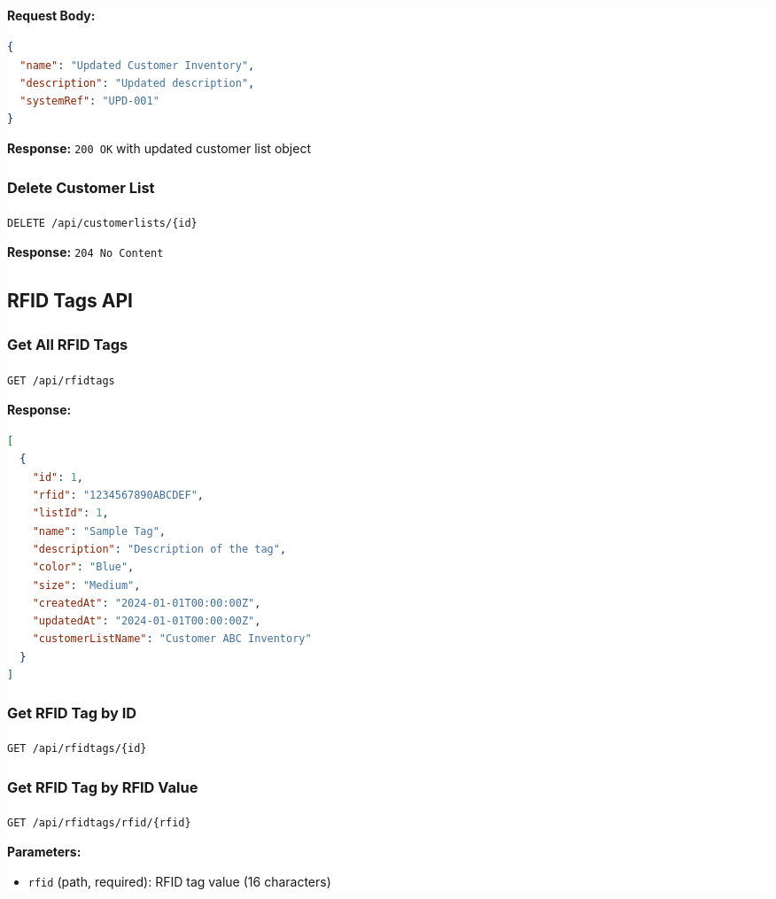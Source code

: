 **Request Body:**
```json
{
  "name": "Updated Customer Inventory",
  "description": "Updated description",
  "systemRef": "UPD-001"
}
```

**Response:** `200 OK` with updated customer list object

### Delete Customer List
```http
DELETE /api/customerlists/{id}
```

**Response:** `204 No Content`

## RFID Tags API

### Get All RFID Tags
```http
GET /api/rfidtags
```

**Response:**
```json
[
  {
    "id": 1,
    "rfid": "1234567890ABCDEF",
    "listId": 1,
    "name": "Sample Tag",
    "description": "Description of the tag",
    "color": "Blue",
    "size": "Medium",
    "createdAt": "2024-01-01T00:00:00Z",
    "updatedAt": "2024-01-01T00:00:00Z",
    "customerListName": "Customer ABC Inventory"
  }
]
```

### Get RFID Tag by ID
```http
GET /api/rfidtags/{id}
```

### Get RFID Tag by RFID Value
```http
GET /api/rfidtags/rfid/{rfid}
```

**Parameters:**
- `rfid` (path, required): RFID tag value (16 characters)
